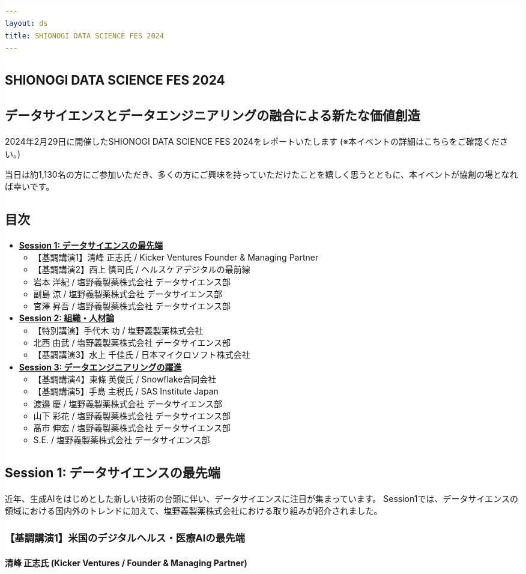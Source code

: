 ```yaml
---
layout: ds
title: SHIONOGI DATA SCIENCE FES 2024
---
```


## SHIONOGI DATA SCIENCE FES 2024

## データサイエンスとデータエンジニアリングの融合による新たな価値創造

2024年2月29日に開催したSHIONOGI DATA SCIENCE FES 2024をレポートいたします (※本イベントの詳細はこちらをご確認ください。)

当日は約1,130名の方にご参加いただき、多くの方にご興味を持っていただけたことを嬉しく思うとともに、本イベントが協創の場となれば幸いです。


## 目次

<ul class="toc-list">
  <li>
    <a href="#session1"><strong>Session 1: データサイエンスの最先端</strong></a>
    <ul>
      <li>【基調講演1】清峰 正志氏 / Kicker Ventures Founder & Managing Partner</li>
      <li>【基調講演2】西上 慎司氏 / ヘルスケアデジタルの最前線</li>
      <li>岩本 洋紀 / 塩野義製薬株式会社 データサイエンス部</li>
      <li>副島 涼 / 塩野義製薬株式会社 データサイエンス部</li>
      <li>宮澤 昇吾 / 塩野義製薬株式会社 データサイエンス部</li>
    </ul>
  </li>
  <li>
    <a href="#session2"><strong>Session 2: 組織・人材論</strong></a>
    <ul>
      <li>【特別講演】手代木 功 / 塩野義製薬株式会社</li>
      <li>北西 由武 / 塩野義製薬株式会社 データサイエンス部</li>
      <li>【基調講演3】水上 千佳氏 / 日本マイクロソフト株式会社</li>
    </ul>
  </li>
  <li>
    <a href="#session3"><strong>Session 3: データエンジニアリングの躍進</strong></a>
    <ul>
      <li>【基調講演4】東條 英俊氏 / Snowflake合同会社</li>
      <li>【基調講演5】手島 主税氏 / SAS Institute Japan</li>
      <li>渡邉 慶 / 塩野義製薬株式会社 データサイエンス部</li>
      <li>山下 彩花 / 塩野義製薬株式会社 データサイエンス部</li>
      <li>髙市 伸宏 / 塩野義製薬株式会社 データサイエンス部</li>
      <li>S.E. / 塩野義製薬株式会社 データサイエンス部</li>
    </ul>
  </li>
</ul>

<section id="session1" class="ds-topic-section">
  <h2>Session 1: データサイエンスの最先端</h2>
  <p>
    近年、生成AIをはじめとした新しい技術の台頭に伴い、データサイエンスに注目が集まっています。
    Session1では、データサイエンスの領域における国内外のトレンドに加えて、塩野義製薬株式会社における取り組みが紹介されました。
  </p>
  <h3>【基調講演1】米国のデジタルヘルス・医療AIの最先端</h3>
  <div class="speaker">
    <h4 class="speaker-name">清峰 正志氏 (Kicker Ventures / Founder & Managing Partner)</h4>
    <div class="speaker-comment">
      <p>